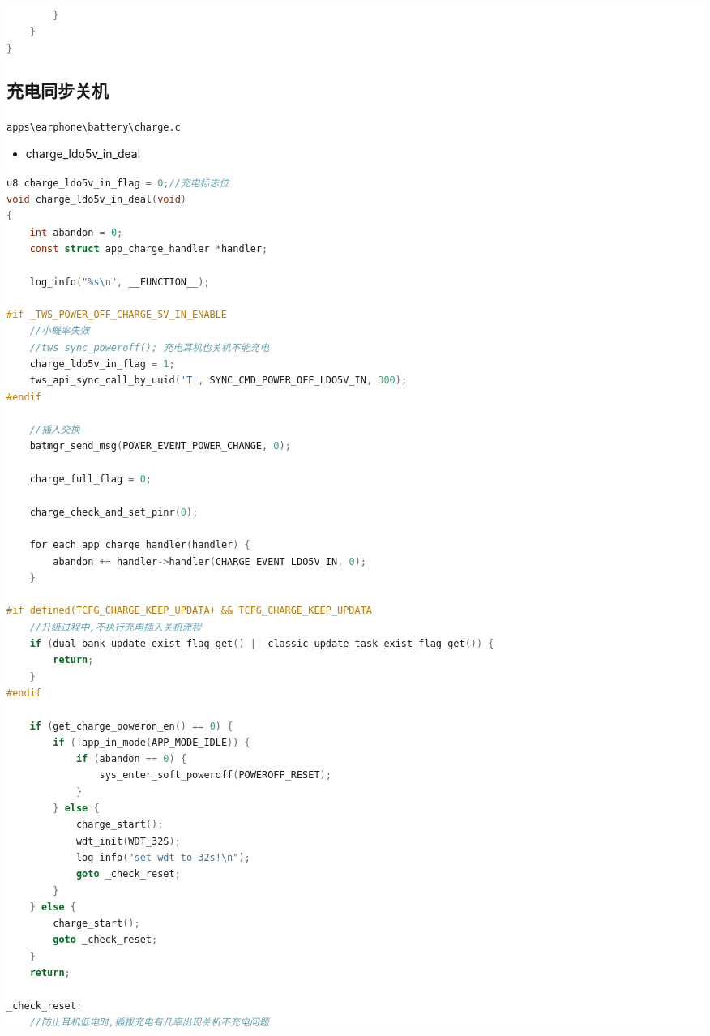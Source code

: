 ```c
        }
    }
}
```

## 充电同步关机

`apps\earphone\battery\charge.c`

- charge_ldo5v_in_deal

```c
u8 charge_ldo5v_in_flag = 0;//充电标志位
void charge_ldo5v_in_deal(void)
{
    int abandon = 0;
    const struct app_charge_handler *handler;

    log_info("%s\n", __FUNCTION__);

#if _TWS_POWER_OFF_CHARGE_5V_IN_ENABLE
    //小概率失效
    //tws_sync_poweroff(); 充电耳机也关机不能充电
    charge_ldo5v_in_flag = 1;
    tws_api_sync_call_by_uuid('T', SYNC_CMD_POWER_OFF_LDO5V_IN, 300);
#endif

    //插入交换
    batmgr_send_msg(POWER_EVENT_POWER_CHANGE, 0);

    charge_full_flag = 0;

    charge_check_and_set_pinr(0);

    for_each_app_charge_handler(handler) {
        abandon += handler->handler(CHARGE_EVENT_LDO5V_IN, 0);
    }

#if defined(TCFG_CHARGE_KEEP_UPDATA) && TCFG_CHARGE_KEEP_UPDATA
    //升级过程中,不执行充电插入关机流程
    if (dual_bank_update_exist_flag_get() || classic_update_task_exist_flag_get()) {
        return;
    }
#endif

    if (get_charge_poweron_en() == 0) {
        if (!app_in_mode(APP_MODE_IDLE)) {
            if (abandon == 0) {
                sys_enter_soft_poweroff(POWEROFF_RESET);
            }
        } else {
            charge_start();
            wdt_init(WDT_32S);
            log_info("set wdt to 32s!\n");
            goto _check_reset;
        }
    } else {
        charge_start();
        goto _check_reset;
    }
    return;

_check_reset:
    //防止耳机低电时,插拔充电有几率出现关机不充电问题
```
